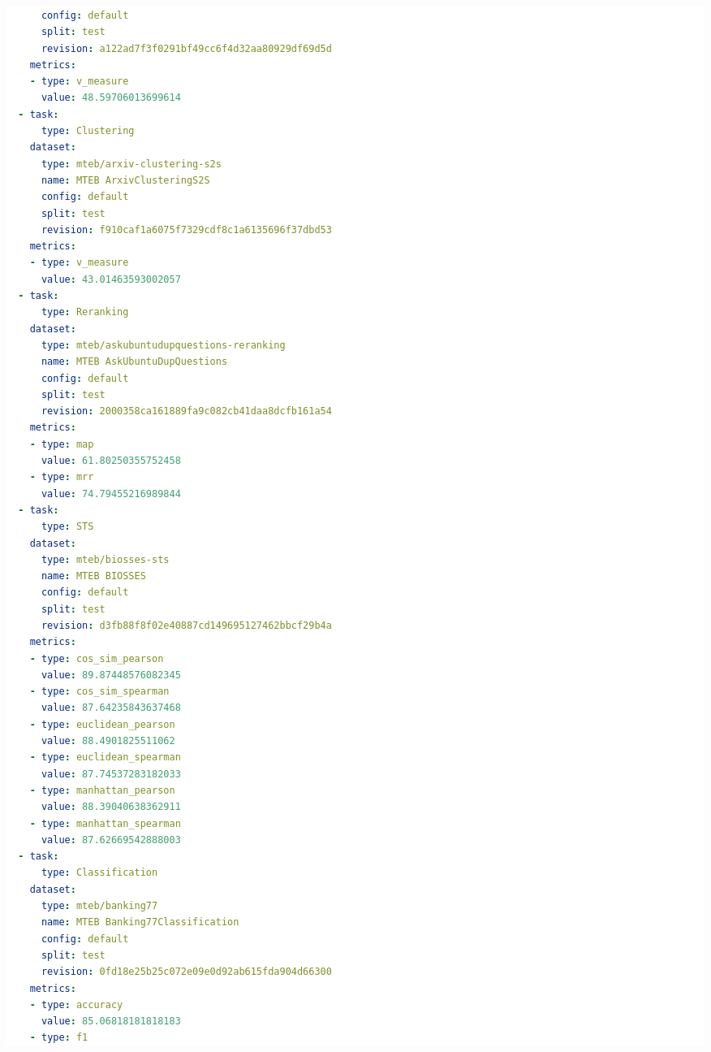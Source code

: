 ```yaml
      config: default
      split: test
      revision: a122ad7f3f0291bf49cc6f4d32aa80929df69d5d
    metrics:
    - type: v_measure
      value: 48.59706013699614
  - task:
      type: Clustering
    dataset:
      type: mteb/arxiv-clustering-s2s
      name: MTEB ArxivClusteringS2S
      config: default
      split: test
      revision: f910caf1a6075f7329cdf8c1a6135696f37dbd53
    metrics:
    - type: v_measure
      value: 43.01463593002057
  - task:
      type: Reranking
    dataset:
      type: mteb/askubuntudupquestions-reranking
      name: MTEB AskUbuntuDupQuestions
      config: default
      split: test
      revision: 2000358ca161889fa9c082cb41daa8dcfb161a54
    metrics:
    - type: map
      value: 61.80250355752458
    - type: mrr
      value: 74.79455216989844
  - task:
      type: STS
    dataset:
      type: mteb/biosses-sts
      name: MTEB BIOSSES
      config: default
      split: test
      revision: d3fb88f8f02e40887cd149695127462bbcf29b4a
    metrics:
    - type: cos_sim_pearson
      value: 89.87448576082345
    - type: cos_sim_spearman
      value: 87.64235843637468
    - type: euclidean_pearson
      value: 88.4901825511062
    - type: euclidean_spearman
      value: 87.74537283182033
    - type: manhattan_pearson
      value: 88.39040638362911
    - type: manhattan_spearman
      value: 87.62669542888003
  - task:
      type: Classification
    dataset:
      type: mteb/banking77
      name: MTEB Banking77Classification
      config: default
      split: test
      revision: 0fd18e25b25c072e09e0d92ab615fda904d66300
    metrics:
    - type: accuracy
      value: 85.06818181818183
    - type: f1
```